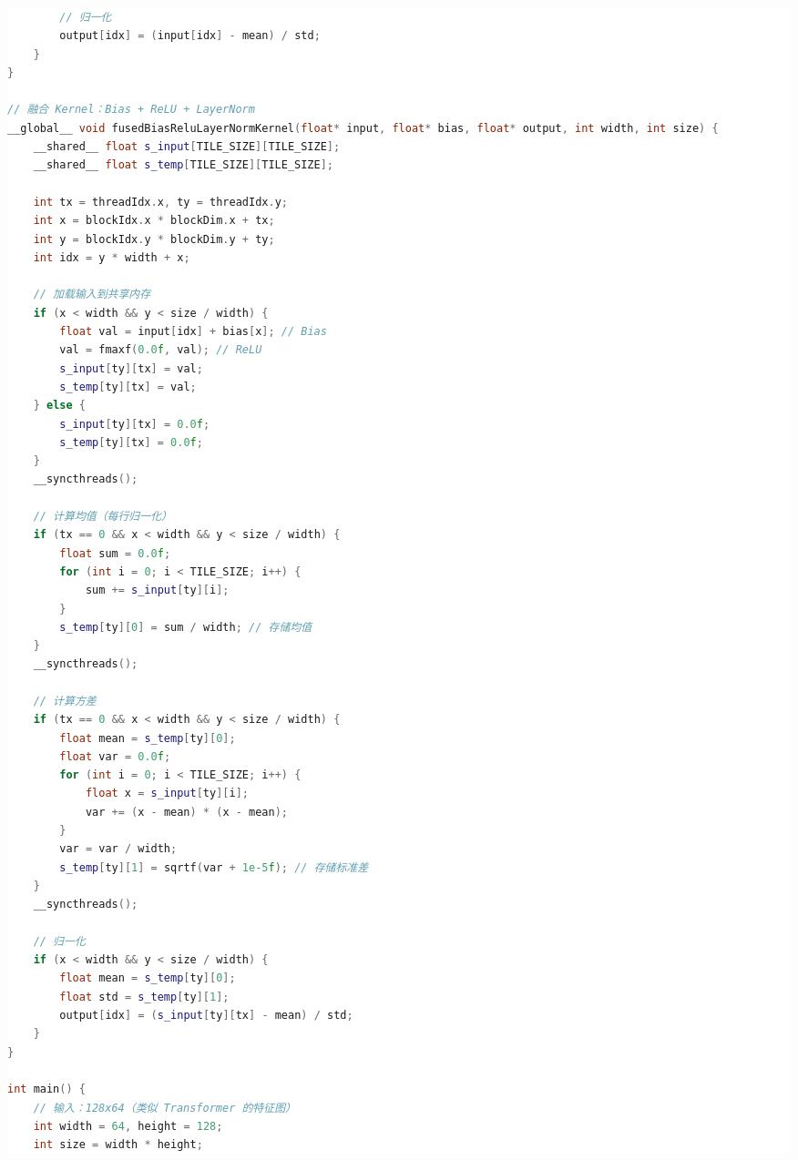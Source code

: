 ```c++
        // 归一化
        output[idx] = (input[idx] - mean) / std;
    }
}

// 融合 Kernel：Bias + ReLU + LayerNorm
__global__ void fusedBiasReluLayerNormKernel(float* input, float* bias, float* output, int width, int size) {
    __shared__ float s_input[TILE_SIZE][TILE_SIZE];
    __shared__ float s_temp[TILE_SIZE][TILE_SIZE];

    int tx = threadIdx.x, ty = threadIdx.y;
    int x = blockIdx.x * blockDim.x + tx;
    int y = blockIdx.y * blockDim.y + ty;
    int idx = y * width + x;

    // 加载输入到共享内存
    if (x < width && y < size / width) {
        float val = input[idx] + bias[x]; // Bias
        val = fmaxf(0.0f, val); // ReLU
        s_input[ty][tx] = val;
        s_temp[ty][tx] = val;
    } else {
        s_input[ty][tx] = 0.0f;
        s_temp[ty][tx] = 0.0f;
    }
    __syncthreads();

    // 计算均值（每行归一化）
    if (tx == 0 && x < width && y < size / width) {
        float sum = 0.0f;
        for (int i = 0; i < TILE_SIZE; i++) {
            sum += s_input[ty][i];
        }
        s_temp[ty][0] = sum / width; // 存储均值
    }
    __syncthreads();

    // 计算方差
    if (tx == 0 && x < width && y < size / width) {
        float mean = s_temp[ty][0];
        float var = 0.0f;
        for (int i = 0; i < TILE_SIZE; i++) {
            float x = s_input[ty][i];
            var += (x - mean) * (x - mean);
        }
        var = var / width;
        s_temp[ty][1] = sqrtf(var + 1e-5f); // 存储标准差
    }
    __syncthreads();

    // 归一化
    if (x < width && y < size / width) {
        float mean = s_temp[ty][0];
        float std = s_temp[ty][1];
        output[idx] = (s_input[ty][tx] - mean) / std;
    }
}

int main() {
    // 输入：128x64（类似 Transformer 的特征图）
    int width = 64, height = 128;
    int size = width * height;
```